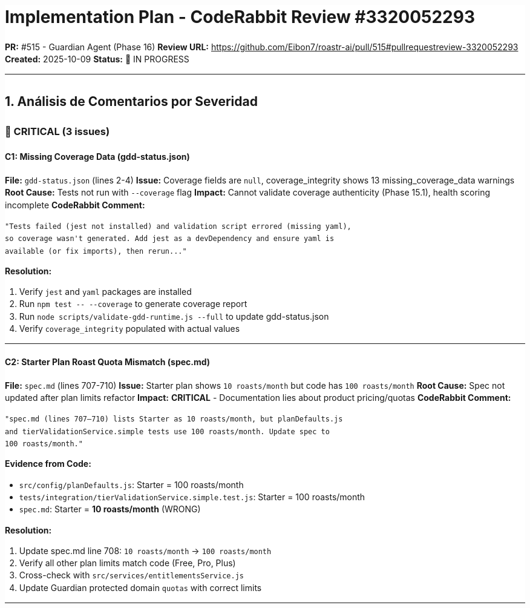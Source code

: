 # Implementation Plan - CodeRabbit Review #3320052293

**PR:** #515 - Guardian Agent (Phase 16)
**Review URL:** https://github.com/Eibon7/roastr-ai/pull/515#pullrequestreview-3320052293
**Created:** 2025-10-09
**Status:** 🚧 IN PROGRESS

---

## 1. Análisis de Comentarios por Severidad

### 🔴 CRITICAL (3 issues)

#### C1: Missing Coverage Data (gdd-status.json)
**File:** `gdd-status.json` (lines 2-4)
**Issue:** Coverage fields are `null`, coverage_integrity shows 13 missing_coverage_data warnings
**Root Cause:** Tests not run with `--coverage` flag
**Impact:** Cannot validate coverage authenticity (Phase 15.1), health scoring incomplete
**CodeRabbit Comment:**
```
"Tests failed (jest not installed) and validation script errored (missing yaml),
so coverage wasn't generated. Add jest as a devDependency and ensure yaml is
available (or fix imports), then rerun..."
```

**Resolution:**
1. Verify `jest` and `yaml` packages are installed
2. Run `npm test -- --coverage` to generate coverage report
3. Run `node scripts/validate-gdd-runtime.js --full` to update gdd-status.json
4. Verify `coverage_integrity` populated with actual values

---

#### C2: Starter Plan Roast Quota Mismatch (spec.md)
**File:** `spec.md` (lines 707-710)
**Issue:** Starter plan shows `10 roasts/month` but code has `100 roasts/month`
**Root Cause:** Spec not updated after plan limits refactor
**Impact:** **CRITICAL** - Documentation lies about product pricing/quotas
**CodeRabbit Comment:**
```
"spec.md (lines 707–710) lists Starter as 10 roasts/month, but planDefaults.js
and tierValidationService.simple tests use 100 roasts/month. Update spec to
100 roasts/month."
```

**Evidence from Code:**
- `src/config/planDefaults.js`: Starter = 100 roasts/month
- `tests/integration/tierValidationService.simple.test.js`: Starter = 100 roasts/month
- `spec.md`: Starter = **10 roasts/month** (WRONG)

**Resolution:**
1. Update spec.md line 708: `10 roasts/month` → `100 roasts/month`
2. Verify all other plan limits match code (Free, Pro, Plus)
3. Cross-check with `src/services/entitlementsService.js`
4. Update Guardian protected domain `quotas` with correct limits

---